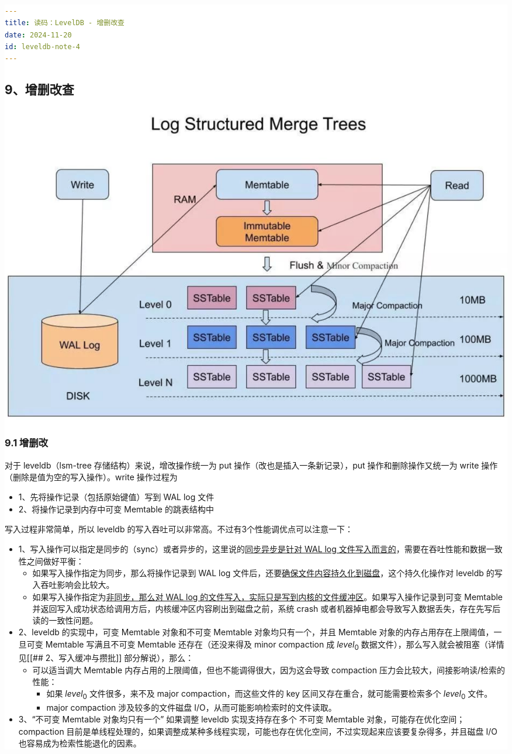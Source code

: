 ```yaml
---
title: 读码：LevelDB - 增删改查
date: 2024-11-20
id: leveldb-note-4
---
```


## 9、增删改查

![lsm|800](../assets/leveldb/lsm.png)

### 9.1 增删改

对于 leveldb（lsm-tree 存储结构）来说，增改操作统一为 put 操作（改也是插入一条新记录），put 操作和删除操作又统一为 write 操作（删除是值为空的写入操作）。write 操作过程为
- 1、先将操作记录（包括原始键值）写到 WAL log 文件
- 2、将操作记录到内存中可变 Memtable 的跳表结构中

写入过程非常简单，所以 leveldb 的写入吞吐可以非常高。不过有3个性能调优点可以注意一下：
- 1、写入操作可以指定是同步的（sync）或者异步的，这里说的<u>同步异步是针对 WAL log 文件写入而言的</u>，需要在吞吐性能和数据一致性之间做好平衡：
    - 如果写入操作指定为同步，那么将操作记录到 WAL log 文件后，还要<u>确保文件内容持久化到磁盘</u>，这个持久化操作对 leveldb 的写入吞吐影响会比较大。
    - 如果写入操作指定为<u>非同步，那么对 WAL log 的文件写入，实际只是写到内核的文件缓冲区</u>。如果写入操作记录到可变 Memtable 并返回写入成功状态给调用方后，内核缓冲区内容刷出到磁盘之前，系统 crash 或者机器掉电都会导致写入数据丢失，存在先写后读的一致性问题。
- 2、leveldb 的实现中，可变 Memtable 对象和不可变 Memtable 对象均只有一个，并且 Memtable 对象的内存占用存在上限阈值，一旦可变 Memtable 写满且不可变 Memtable 还存在（还没来得及 minor compaction 成 $level_0$ 数据文件），那么写入就会被阻塞（详情见[[## 2、写入缓冲与攒批]] 部分解说），那么：
    - 可以适当调大 Memtable 内存占用的上限阈值，但也不能调得很大，因为这会导致 compaction 压力会比较大，间接影响读/检索的性能：
        - 如果 $level_0$ 文件很多，来不及 major compaction，而这些文件的 key 区间又存在重合，就可能需要检索多个 $level_0$ 文件。
        - major compaction 涉及较多的文件磁盘 I/O，从而可能影响检索时的文件读取。
- 3、“不可变 Memtable 对象均只有一个” 如果调整 leveldb 实现支持存在多个 不可变 Memtable 对象，可能存在优化空间；compaction 目前是单线程处理的，如果调整成某种多线程实现，可能也存在优化空间，不过实现起来应该要复杂得多，并且磁盘 I/O 也容易成为检索性能退化的因素。


[^1]: [Bloom Filter Calculator](https://hur.st/bloomfilter/)
